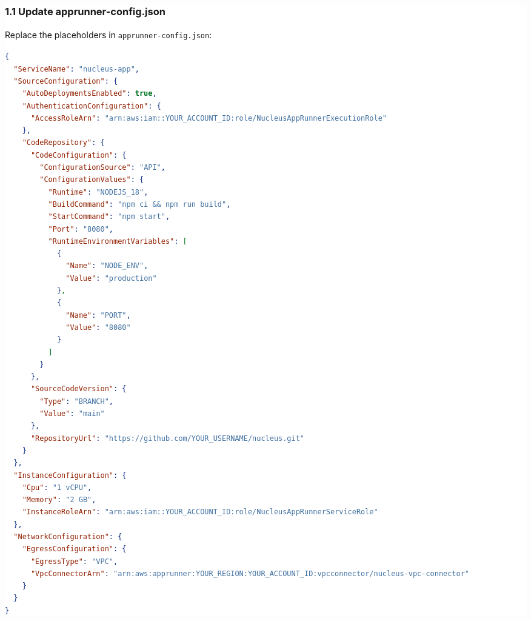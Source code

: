 ### 1.1 Update apprunner-config.json
Replace the placeholders in `apprunner-config.json`:

```json
{
  "ServiceName": "nucleus-app",
  "SourceConfiguration": {
    "AutoDeploymentsEnabled": true,
    "AuthenticationConfiguration": {
      "AccessRoleArn": "arn:aws:iam::YOUR_ACCOUNT_ID:role/NucleusAppRunnerExecutionRole"
    },
    "CodeRepository": {
      "CodeConfiguration": {
        "ConfigurationSource": "API",
        "ConfigurationValues": {
          "Runtime": "NODEJS_18",
          "BuildCommand": "npm ci && npm run build",
          "StartCommand": "npm start",
          "Port": "8080",
          "RuntimeEnvironmentVariables": [
            {
              "Name": "NODE_ENV",
              "Value": "production"
            },
            {
              "Name": "PORT",
              "Value": "8080"
            }
          ]
        }
      },
      "SourceCodeVersion": {
        "Type": "BRANCH",
        "Value": "main"
      },
      "RepositoryUrl": "https://github.com/YOUR_USERNAME/nucleus.git"
    }
  },
  "InstanceConfiguration": {
    "Cpu": "1 vCPU",
    "Memory": "2 GB",
    "InstanceRoleArn": "arn:aws:iam::YOUR_ACCOUNT_ID:role/NucleusAppRunnerServiceRole"
  },
  "NetworkConfiguration": {
    "EgressConfiguration": {
      "EgressType": "VPC",
      "VpcConnectorArn": "arn:aws:apprunner:YOUR_REGION:YOUR_ACCOUNT_ID:vpcconnector/nucleus-vpc-connector"
    }
  }
}
```
